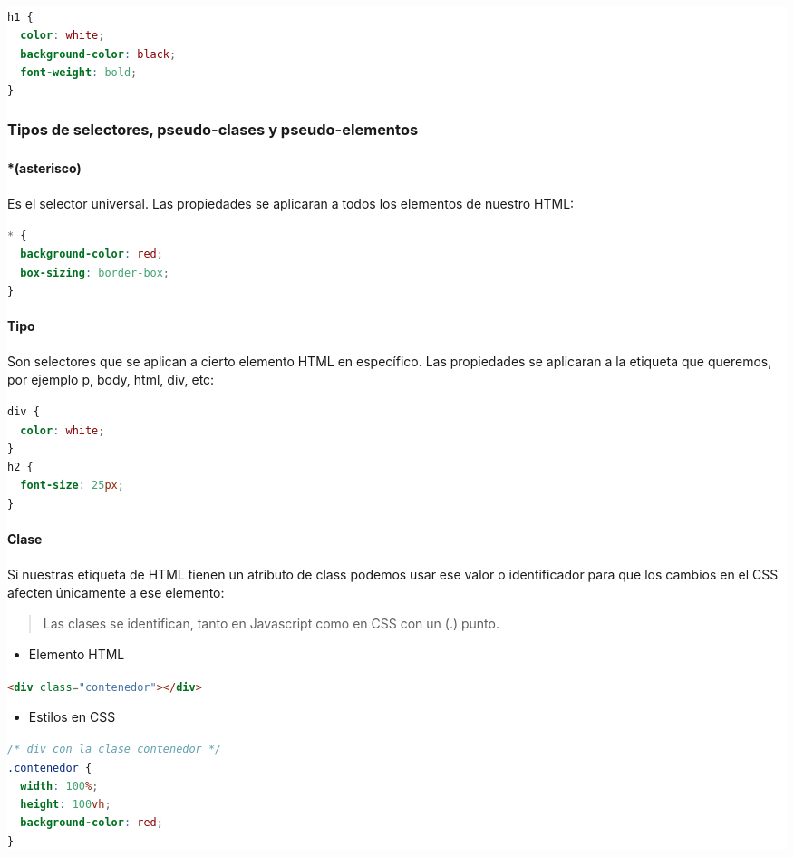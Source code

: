 ```css
h1 {
  color: white;
  background-color: black;
  font-weight: bold;
}
```

### Tipos de selectores, pseudo-clases y pseudo-elementos

#### **\*(asterisco)**

Es el selector universal. Las propiedades se aplicaran a todos los elementos de nuestro HTML:

```css
* {
  background-color: red;
  box-sizing: border-box;
}
```

#### **Tipo**

Son selectores que se aplican a cierto elemento HTML en específico. Las propiedades se aplicaran a la etiqueta que queremos, por ejemplo p, body, html, div, etc:

```css
div {
  color: white;
}
h2 {
  font-size: 25px;
}
```

#### **Clase**

Si nuestras etiqueta de HTML tienen un atributo de class podemos usar ese valor o identificador para que los cambios en el CSS afecten únicamente a ese elemento:

> Las clases se identifican, tanto en Javascript como en CSS con un (.) punto.

- Elemento HTML

```html
<div class="contenedor"></div>
```

- Estilos en CSS

```css
/* div con la clase contenedor */
.contenedor {
  width: 100%;
  height: 100vh;
  background-color: red;
}
```
